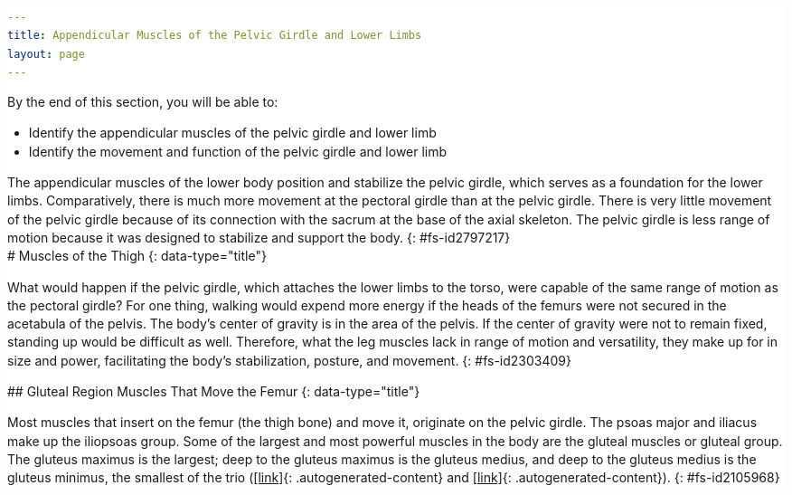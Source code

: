 ```yaml
---
title: Appendicular Muscles of the Pelvic Girdle and Lower Limbs
layout: page
---
```


<div data-type="abstract" markdown="1">
By the end of this section, you will be able to:

* Identify the appendicular muscles of the pelvic girdle and lower limb
* Identify the movement and function of the pelvic girdle and lower limb

</div>
The appendicular muscles of the lower body position and stabilize the
<span data-type="term">pelvic girdle</span>, which serves as a
foundation for the lower limbs. Comparatively, there is much more
movement at the pectoral girdle than at the pelvic girdle. There is very
little movement of the pelvic girdle because of its connection with the
sacrum at the base of the axial skeleton. The pelvic girdle is less
range of motion because it was designed to stabilize and support the
body.
{: #fs-id2797217}

<section data-depth="1" id="fs-id3033610" markdown="1">
# Muscles of the Thigh
{: data-type="title"}

What would happen if the pelvic girdle, which attaches the lower limbs
to the torso, were capable of the same range of motion as the pectoral
girdle? For one thing, walking would expend more energy if the heads of
the femurs were not secured in the acetabula of the pelvis. The body’s
center of gravity is in the area of the pelvis. If the center of gravity
were not to remain fixed, standing up would be difficult as well.
Therefore, what the leg muscles lack in range of motion and versatility,
they make up for in size and power, facilitating the body’s
stabilization, posture, and movement.
{: #fs-id2303409}

<section data-depth="2" id="fs-id2795285" markdown="1">
## Gluteal Region Muscles That Move the Femur
{: data-type="title"}

Most muscles that insert on the femur (the thigh bone) and move it,
originate on the pelvic girdle. The <span data-type="term">psoas
major</span> and <span data-type="term">iliacus</span> make up the <span
data-type="term">iliopsoas group</span>. Some of the largest and most
powerful muscles in the body are the gluteal muscles or <span
data-type="term">gluteal group</span>. The <span
data-type="term">gluteus maximus</span> is the largest; deep to the
gluteus maximus is the <span data-type="term">gluteus medius</span>, and
deep to the gluteus medius is the <span data-type="term">gluteus
minimus</span>, the smallest of the trio ([\[link\]](#fig-ch11_06_01){:
.autogenerated-content} and [\[link\]](#fig-ch11_06_02){:
.autogenerated-content}).
{: #fs-id2105968}
